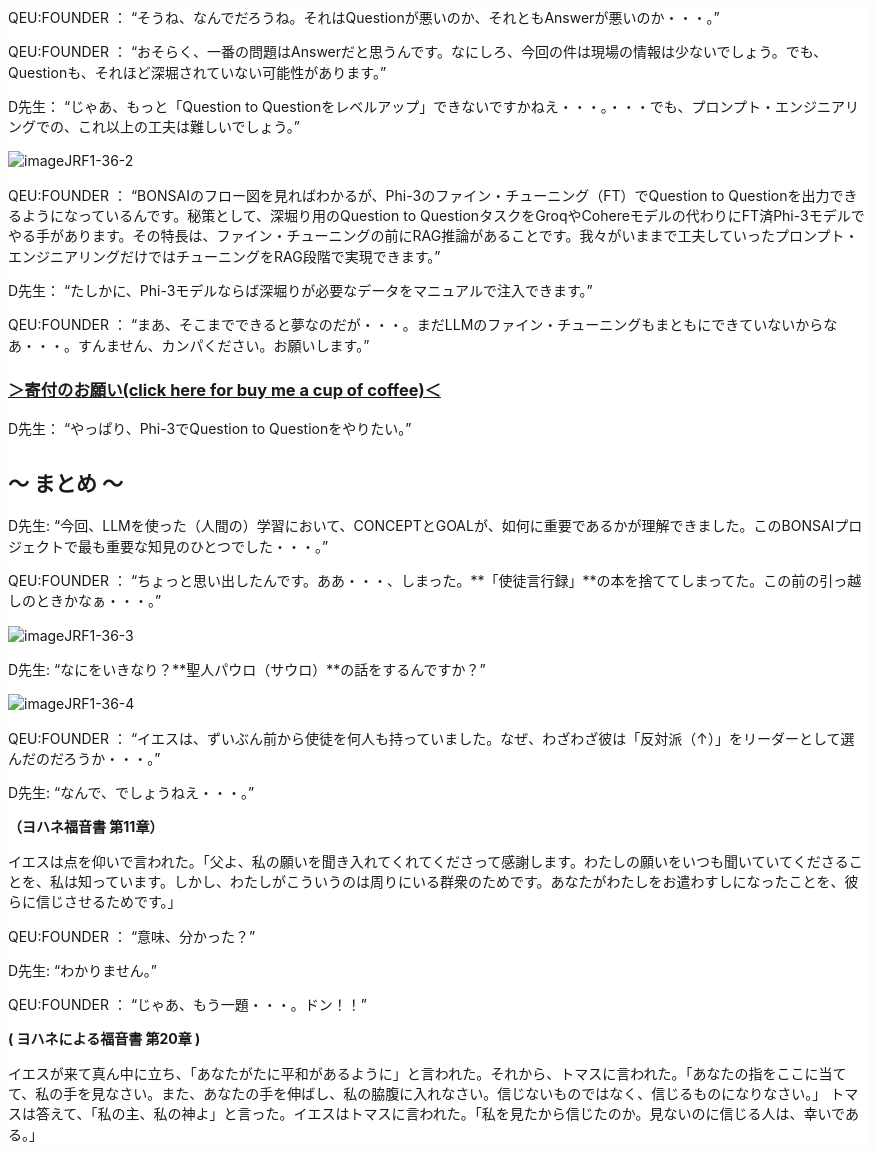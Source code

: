 QEU:FOUNDER ： “そうね、なんでだろうね。それはQuestionが悪いのか、それともAnswerが悪いのか・・・。”

QEU:FOUNDER ： “おそらく、一番の問題はAnswerだと思うんです。なにしろ、今回の件は現場の情報は少ないでしょう。でも、Questionも、それほど深堀されていない可能性があります。”

D先生： “じゃあ、もっと「Question to Questionをレベルアップ」できないですかねえ・・・。・・・でも、プロンプト・エンジニアリングでの、これ以上の工夫は難しいでしょう。”

![imageJRF1-36-2](/2024-06-17-QEUR23_PHI3CHR15/imageJRF1-36-2.jpg)

QEU:FOUNDER ： “BONSAIのフロー図を見ればわかるが、Phi-3のファイン・チューニング（FT）でQuestion to Questionを出力できるようになっているんです。秘策として、深堀り用のQuestion to QuestionタスクをGroqやCohereモデルの代わりにFT済Phi-3モデルでやる手があります。その特長は、ファイン・チューニングの前にRAG推論があることです。我々がいままで工夫していったプロンプト・エンジニアリングだけではチューニングをRAG段階で実現できます。”

D先生： “たしかに、Phi-3モデルならば深堀りが必要なデータをマニュアルで注入できます。”

QEU:FOUNDER ： “まあ、そこまでできると夢なのだが・・・。まだLLMのファイン・チューニングもまともにできていないからなあ・・・。すんません、カンパください。お願いします。”

### [＞寄付のお願い(click here for buy me a cup of coffee)＜](https://www.paypal.com/paypalme/QEUglobal?v=1&utm_source=unp&utm_medium=email&utm_campaign=RT000481&utm_unptid=29844400-7613-11ec-ac72-3cfdfef0498d&ppid=RT000481&cnac=HK&rsta=en_GB%28en-HK%29&cust=5QPFDMW9B2T7Q&unptid=29844400-7613-11ec-ac72-3cfdfef0498d&calc=f860991d89600&unp_tpcid=ppme-social-business-profile-creat-ed&page=main%3Aemail%3ART000481&pgrp=main%3Aemail&e=cl&mchn=em&s=ci&mail=sys&appVersion=1.71.0&xt=104038)

D先生： “やっぱり、Phi-3でQuestion to Questionをやりたい。”


## ～ まとめ ～

D先生: “今回、LLMを使った（人間の）学習において、CONCEPTとGOALが、如何に重要であるかが理解できました。このBONSAIプロジェクトで最も重要な知見のひとつでした・・・。”

QEU:FOUNDER ： “ちょっと思い出したんです。ああ・・・、しまった。**「使徒言行録」**の本を捨ててしまってた。この前の引っ越しのときかなぁ・・・。”

![imageJRF1-36-3](/2024-06-17-QEUR23_PHI3CHR15/imageJRF1-36-3.jpg)

D先生: “なにをいきなり？**聖人パウロ（サウロ）**の話をするんですか？”

![imageJRF1-36-4](/2024-06-17-QEUR23_PHI3CHR15/imageJRF1-36-4.jpg)

QEU:FOUNDER ： “イエスは、ずいぶん前から使徒を何人も持っていました。なぜ、わざわざ彼は「反対派（↑）」をリーダーとして選んだのだろうか・・・。”

D先生: “なんで、でしょうねえ・・・。”

**（ヨハネ福音書 第11章）**

イエスは点を仰いで言われた。「父よ、私の願いを聞き入れてくれてくださって感謝します。わたしの願いをいつも聞いていてくださることを、私は知っています。しかし、わたしがこういうのは周りにいる群衆のためです。あなたがわたしをお遣わすしになったことを、彼らに信じさせるためです。」

QEU:FOUNDER ： “意味、分かった？”

D先生: “わかりません。”

QEU:FOUNDER ： “じゃあ、もう一題・・・。ドン！！”

**( ヨハネによる福音書 第20章 )**

イエスが来て真ん中に立ち、「あなたがたに平和があるように」と言われた。それから、トマスに言われた。「あなたの指をここに当てて、私の手を見なさい。また、あなたの手を伸ばし、私の脇腹に入れなさい。信じないものではなく、信じるものになりなさい。」 トマスは答えて、「私の主、私の神よ」と言った。イエスはトマスに言われた。「私を見たから信じたのか。見ないのに信じる人は、幸いである。」
